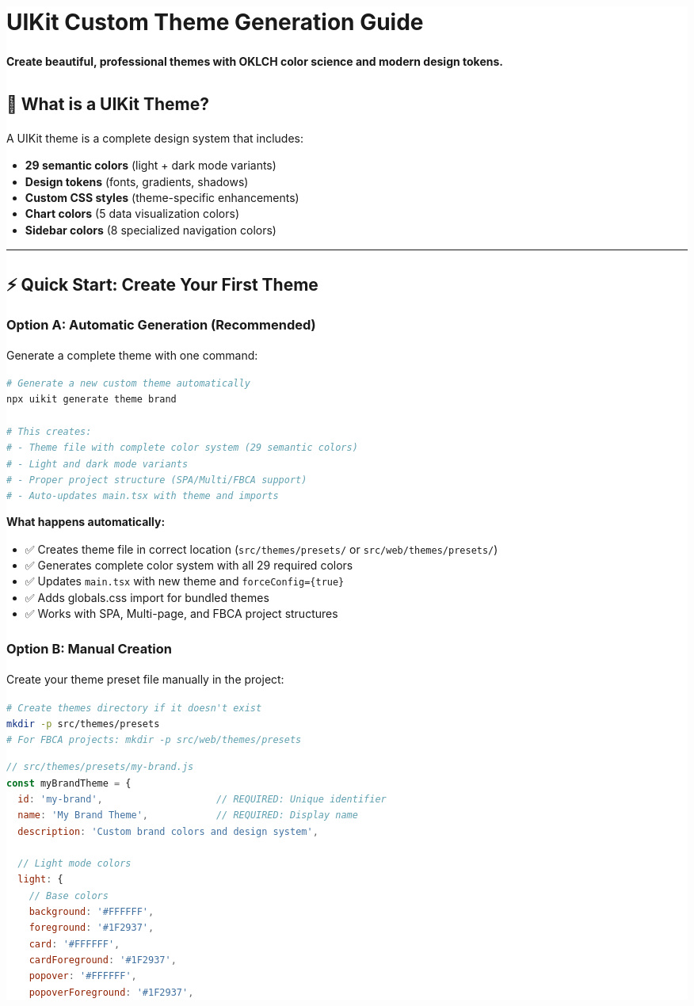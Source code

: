 # UIKit Custom Theme Generation Guide

**Create beautiful, professional themes with OKLCH color science and modern design tokens.**

## 🎨 What is a UIKit Theme?

A UIKit theme is a complete design system that includes:
- **29 semantic colors** (light + dark mode variants)
- **Design tokens** (fonts, gradients, shadows)
- **Custom CSS styles** (theme-specific enhancements)
- **Chart colors** (5 data visualization colors)
- **Sidebar colors** (8 specialized navigation colors)

---

## ⚡ Quick Start: Create Your First Theme

### Option A: Automatic Generation (Recommended)
Generate a complete theme with one command:

```bash
# Generate a new custom theme automatically
npx uikit generate theme brand

# This creates:
# - Theme file with complete color system (29 semantic colors)
# - Light and dark mode variants
# - Proper project structure (SPA/Multi/FBCA support)
# - Auto-updates main.tsx with theme and imports
```

**What happens automatically:**
- ✅ Creates theme file in correct location (`src/themes/presets/` or `src/web/themes/presets/`)
- ✅ Generates complete color system with all 29 required colors
- ✅ Updates `main.tsx` with new theme and `forceConfig={true}`
- ✅ Adds globals.css import for bundled themes
- ✅ Works with SPA, Multi-page, and FBCA project structures

### Option B: Manual Creation
Create your theme preset file manually in the project:

```bash
# Create themes directory if it doesn't exist
mkdir -p src/themes/presets
# For FBCA projects: mkdir -p src/web/themes/presets
```

```javascript
// src/themes/presets/my-brand.js
const myBrandTheme = {
  id: 'my-brand',                    // REQUIRED: Unique identifier
  name: 'My Brand Theme',            // REQUIRED: Display name
  description: 'Custom brand colors and design system',

  // Light mode colors
  light: {
    // Base colors
    background: '#FFFFFF',
    foreground: '#1F2937',
    card: '#FFFFFF',
    cardForeground: '#1F2937',
    popover: '#FFFFFF',
    popoverForeground: '#1F2937',

```